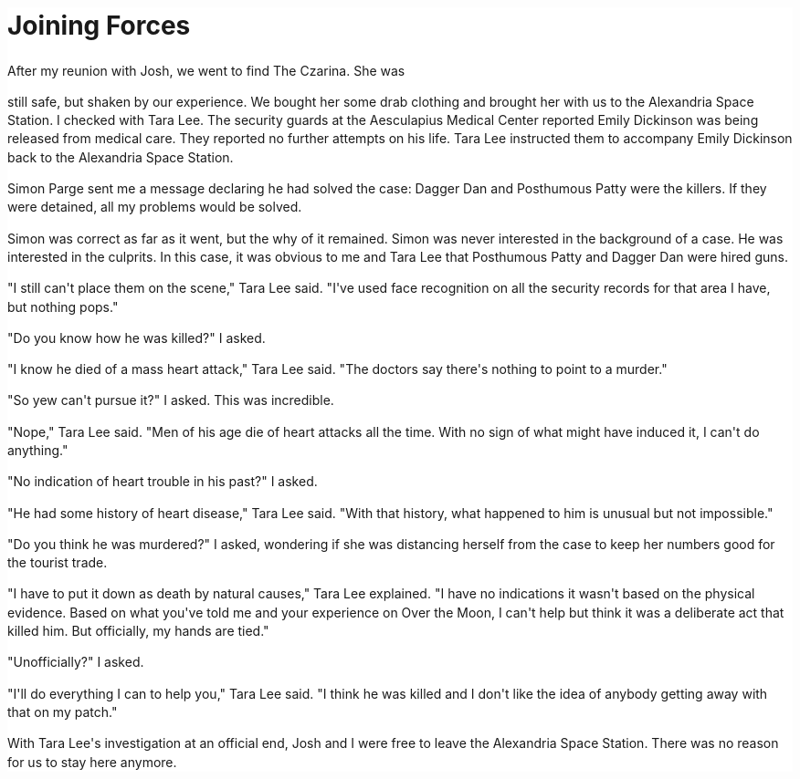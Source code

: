 # Joining Forces #

After my reunion with Josh, we went to find The Czarina. She was 

still safe, but shaken by our experience. We bought her some drab
clothing and brought her with us to the Alexandria Space Station. I
checked with Tara Lee. The security guards at the Aesculapius Medical
Center reported Emily Dickinson was being released from medical care.
They reported no further attempts on his life. Tara Lee instructed them
to accompany Emily Dickinson back to the Alexandria Space Station.

Simon Parge sent me a message declaring he had solved the case:
Dagger Dan and Posthumous Patty were the killers. If they were detained,
all my problems would be solved.

Simon was correct as far as it went, but the why of it remained. Simon
was never interested in the background of a case. He was interested in
the culprits. In this case, it was obvious to me and Tara Lee that
Posthumous Patty and Dagger Dan were hired guns.

"I still can't place them on the scene," Tara Lee said. "I've used
face recognition on all the security records for that area I have, but
nothing pops."

"Do you know how he was killed?" I asked.

"I know he died of a mass heart attack," Tara Lee said. "The
doctors say there's nothing to point to a murder."

"So yew can't pursue it?" I asked. This was incredible.

"Nope," Tara Lee said. "Men of his age die of heart attacks all the time. With
no sign of what might have induced it, I can't do anything."

"No indication of heart trouble in his past?" I asked.

"He had some history of heart disease," Tara Lee said. "With that
history, what happened to him is unusual but not impossible."

"Do you think he was murdered?" I asked, wondering if she was
distancing herself from the case to keep her numbers good for the
tourist trade.

"I have to put it down as death by natural causes," Tara Lee
explained. "I have no indications it wasn't based on the physical
evidence. Based on what you've told me and your experience on Over the
Moon, I can't help but think it was a deliberate act that killed him.
But officially, my hands are tied."

"Unofficially?" I asked.

"I'll do everything I can to help you," Tara Lee said. "I think he
was killed and I don't like the idea of anybody getting away with that
on my patch."

With Tara Lee's investigation at an official end, Josh and I were
free to leave the Alexandria Space Station. There was no reason for us
to stay here anymore.
